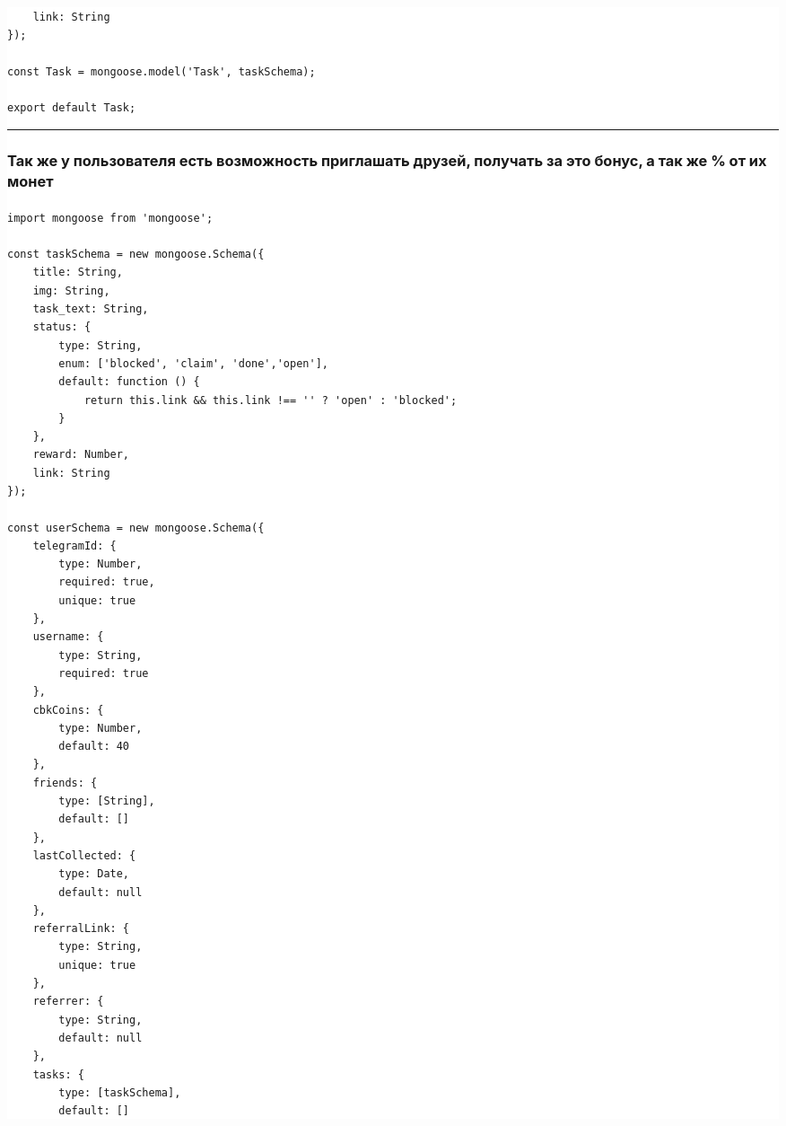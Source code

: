```
    link: String
});

const Task = mongoose.model('Task', taskSchema);

export default Task;
```

---

### Так же у пользователя есть возможность приглашать друзей, получать за это бонус, а так же % от их монет

```
import mongoose from 'mongoose';

const taskSchema = new mongoose.Schema({
    title: String,
    img: String,
    task_text: String,
    status: {
        type: String,
        enum: ['blocked', 'claim', 'done','open'],
        default: function () {
            return this.link && this.link !== '' ? 'open' : 'blocked';
        }
    },
    reward: Number,
    link: String
});

const userSchema = new mongoose.Schema({
    telegramId: {
        type: Number,
        required: true,
        unique: true
    },
    username: {
        type: String,
        required: true
    },
    cbkCoins: {
        type: Number,
        default: 40 
    },
    friends: {
        type: [String],
        default: [] 
    },
    lastCollected: {
        type: Date,
        default: null
    },
    referralLink: {
        type: String,
        unique: true
    },
    referrer: {
        type: String,
        default: null
    },
    tasks: {
        type: [taskSchema],
        default: []
```